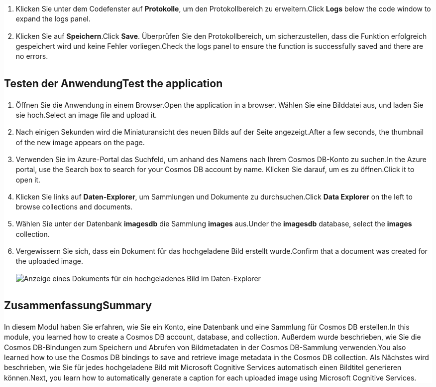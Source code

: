 1. <span data-ttu-id="f6bdf-190">Klicken Sie unter dem Codefenster auf **Protokolle**, um den Protokollbereich zu erweitern.</span><span class="sxs-lookup"><span data-stu-id="f6bdf-190">Click **Logs** below the code window to expand the logs panel.</span></span>

1. <span data-ttu-id="f6bdf-191">Klicken Sie auf **Speichern**.</span><span class="sxs-lookup"><span data-stu-id="f6bdf-191">Click **Save**.</span></span> <span data-ttu-id="f6bdf-192">Überprüfen Sie den Protokollbereich, um sicherzustellen, dass die Funktion erfolgreich gespeichert wird und keine Fehler vorliegen.</span><span class="sxs-lookup"><span data-stu-id="f6bdf-192">Check the logs panel to ensure the function is successfully saved and there are no errors.</span></span>


## <a name="test-the-application"></a><span data-ttu-id="f6bdf-193">Testen der Anwendung</span><span class="sxs-lookup"><span data-stu-id="f6bdf-193">Test the application</span></span>

1. <span data-ttu-id="f6bdf-194">Öffnen Sie die Anwendung in einem Browser.</span><span class="sxs-lookup"><span data-stu-id="f6bdf-194">Open the application in a browser.</span></span> <span data-ttu-id="f6bdf-195">Wählen Sie eine Bilddatei aus, und laden Sie sie hoch.</span><span class="sxs-lookup"><span data-stu-id="f6bdf-195">Select an image file and upload it.</span></span>

1. <span data-ttu-id="f6bdf-196">Nach einigen Sekunden wird die Miniaturansicht des neuen Bilds auf der Seite angezeigt.</span><span class="sxs-lookup"><span data-stu-id="f6bdf-196">After a few seconds, the thumbnail of the new image appears on the page.</span></span>

1. <span data-ttu-id="f6bdf-197">Verwenden Sie im Azure-Portal das Suchfeld, um anhand des Namens nach Ihrem Cosmos DB-Konto zu suchen.</span><span class="sxs-lookup"><span data-stu-id="f6bdf-197">In the Azure portal, use the Search box to search for your Cosmos DB account by name.</span></span> <span data-ttu-id="f6bdf-198">Klicken Sie darauf, um es zu öffnen.</span><span class="sxs-lookup"><span data-stu-id="f6bdf-198">Click it to open it.</span></span>

1. <span data-ttu-id="f6bdf-199">Klicken Sie links auf **Daten-Explorer**, um Sammlungen und Dokumente zu durchsuchen.</span><span class="sxs-lookup"><span data-stu-id="f6bdf-199">Click **Data Explorer** on the left to browse collections and documents.</span></span>

1. <span data-ttu-id="f6bdf-200">Wählen Sie unter der Datenbank **imagesdb** die Sammlung **images** aus.</span><span class="sxs-lookup"><span data-stu-id="f6bdf-200">Under the **imagesdb** database, select the **images** collection.</span></span>

1. <span data-ttu-id="f6bdf-201">Vergewissern Sie sich, dass ein Dokument für das hochgeladene Bild erstellt wurde.</span><span class="sxs-lookup"><span data-stu-id="f6bdf-201">Confirm that a document was created for the uploaded image.</span></span>

    ![Anzeige eines Dokuments für ein hochgeladenes Bild im Daten-Explorer](media/functions-first-serverless-web-app/4-data-explorer.png)



## <a name="summary"></a><span data-ttu-id="f6bdf-203">Zusammenfassung</span><span class="sxs-lookup"><span data-stu-id="f6bdf-203">Summary</span></span>

<span data-ttu-id="f6bdf-204">In diesem Modul haben Sie erfahren, wie Sie ein Konto, eine Datenbank und eine Sammlung für Cosmos DB erstellen.</span><span class="sxs-lookup"><span data-stu-id="f6bdf-204">In this module, you learned how to create a Cosmos DB account, database, and collection.</span></span> <span data-ttu-id="f6bdf-205">Außerdem wurde beschrieben, wie Sie die Cosmos DB-Bindungen zum Speichern und Abrufen von Bildmetadaten in der Cosmos DB-Sammlung verwenden.</span><span class="sxs-lookup"><span data-stu-id="f6bdf-205">You also learned how to use the Cosmos DB bindings to save and retrieve image metadata in the Cosmos DB collection.</span></span> <span data-ttu-id="f6bdf-206">Als Nächstes wird beschrieben, wie Sie für jedes hochgeladene Bild mit Microsoft Cognitive Services automatisch einen Bildtitel generieren können.</span><span class="sxs-lookup"><span data-stu-id="f6bdf-206">Next, you learn how to automatically generate a caption for each uploaded image using Microsoft Cognitive Services.</span></span>